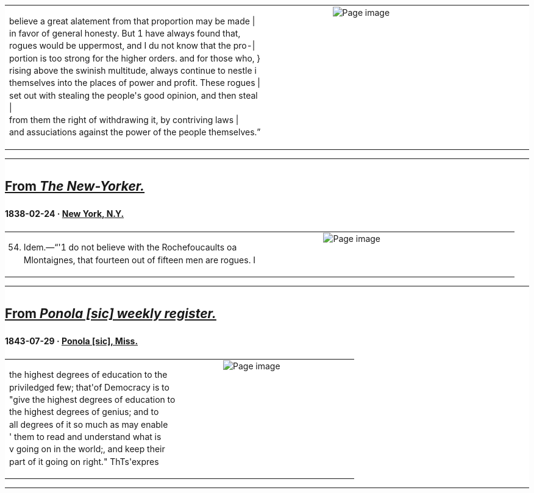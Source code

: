 <table style="width: 100%;"><tr><td style="width: 50%">

  
  
believe a great alatement from that proportion may be made |  
in favor of general honesty. But 1 have always found that,  
rogues would be uppermost, and I du not know that the pro-|  
portion is too strong for the higher orders. and for those who, }  
rising above the swinish multitude, always continue to nestle i  
themselves into the places of power and profit. These rogues |  
set out with stealing the people&#x27;s good opinion, and then steal |  
from them the right of withdrawing it, by contriving laws |  
and assuciations against the power of the people themselves.” 
</td><td style="width: 50%; max-height: 75%; margin: auto; display: block;">
<img alt="Page image" src="https://iiif.archive.org/image/iiif/2/sim_new-yorker_1838-02-24_4_23%2Fsim_new-yorker_1838-02-24_4_23_jp2.zip%2Fsim_new-yorker_1838-02-24_4_23_jp2%2Fsim_new-yorker_1838-02-24_4_23_0007.jp2/pct:37.30769230769231,10.063025210084033,27.774725274725274,9.579831932773109/600,/0/default.jpg"/>
</td>
</tr></table>

---

## [From _The New-Yorker._](https://archive.org/details/sim_new-yorker_1838-02-24_4_23/page/n7/mode/1up?view=theater)

#### 1838-02-24 &middot; [New York, N.Y.](http://dbpedia.org/resource/New_York_City)

<table style="width: 100%;"><tr><td style="width: 50%">

  
54. Idem.—“&#x27;1 do not believe with the Rochefoucaults oa  
Mlontaignes, that fourteen out of fifteen men are rogues. I
</td><td style="width: 50%; max-height: 75%; margin: auto; display: block;">
<img alt="Page image" src="https://iiif.archive.org/image/iiif/2/sim_new-yorker_1838-02-24_4_23%2Fsim_new-yorker_1838-02-24_4_23_jp2.zip%2Fsim_new-yorker_1838-02-24_4_23_jp2%2Fsim_new-yorker_1838-02-24_4_23_0007.jp2/pct:9.148351648351648,89.4327731092437,27.582417582417584,2.6470588235294117/600,/0/default.jpg"/>
</td>
</tr></table>

---

## [From _Ponola [sic] weekly register._](https://www.loc.gov/resource/sn87090168/1843-07-29/ed-1/?sp=2)

#### 1843-07-29 &middot; [Ponola [sic], Miss.](http://dbpedia.org/resource/Batesville%2C_Mississippi)

<table style="width: 100%;"><tr><td style="width: 50%">

  
the highest degrees of education to the  
priviledged few; that&#x27;of Democracy is to  
&quot;give the highest degrees of education to  
the highest degrees of genius; and to  
all degrees of it so much as may enable  
&#x27; them to read and understand what is  
v going on in the world;, and keep their  
part of it going on right.&quot; ThTs&#x27;expres
</td><td style="width: 50%; max-height: 75%; margin: auto; display: block;">
<img alt="Page image" src="https://tile.loc.gov/image-services/iiif/service:ndnp:msar:batch_msar_hoitytoity_ver01:data:sn87090168:00295878174:1843072901:0272/pct:6.169832765059263,66.9279942105898,15.86296476700763,5.970329272705343/!600,600/0/default.jpg"/>
</td>
</tr></table>

---